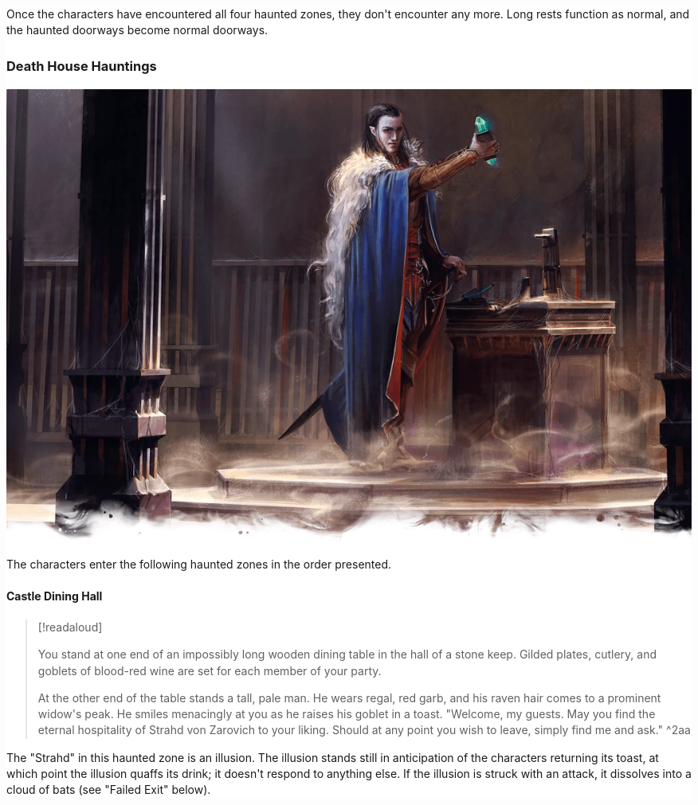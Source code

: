 Once the characters have encountered all four haunted zones, they don't encounter any more. Long rests function as normal, and the haunted doorways become normal doorways.

### Death House Hauntings

![If the characters fall in ...](compendium/adventures/vecna-eve-of-ruin/img/089-05-008-strahd-with-rod-piece.webp#center "If the characters fall in Death House, Strahd will happily claim the piece of the Rod of Seven Parts therein")

The characters enter the following haunted zones in the order presented.

#### Castle Dining Hall

> [!readaloud] 
> 
> You stand at one end of an impossibly long wooden dining table in the hall of a stone keep. Gilded plates, cutlery, and goblets of blood-red wine are set for each member of your party.
> 
> At the other end of the table stands a tall, pale man. He wears regal, red garb, and his raven hair comes to a prominent widow's peak. He smiles menacingly at you as he raises his goblet in a toast. "Welcome, my guests. May you find the eternal hospitality of Strahd von Zarovich to your liking. Should at any point you wish to leave, simply find me and ask."
^2aa

The "Strahd" in this haunted zone is an illusion. The illusion stands still in anticipation of the characters returning its toast, at which point the illusion quaffs its drink; it doesn't respond to anything else. If the illusion is struck with an attack, it dissolves into a cloud of bats (see "Failed Exit" below).
